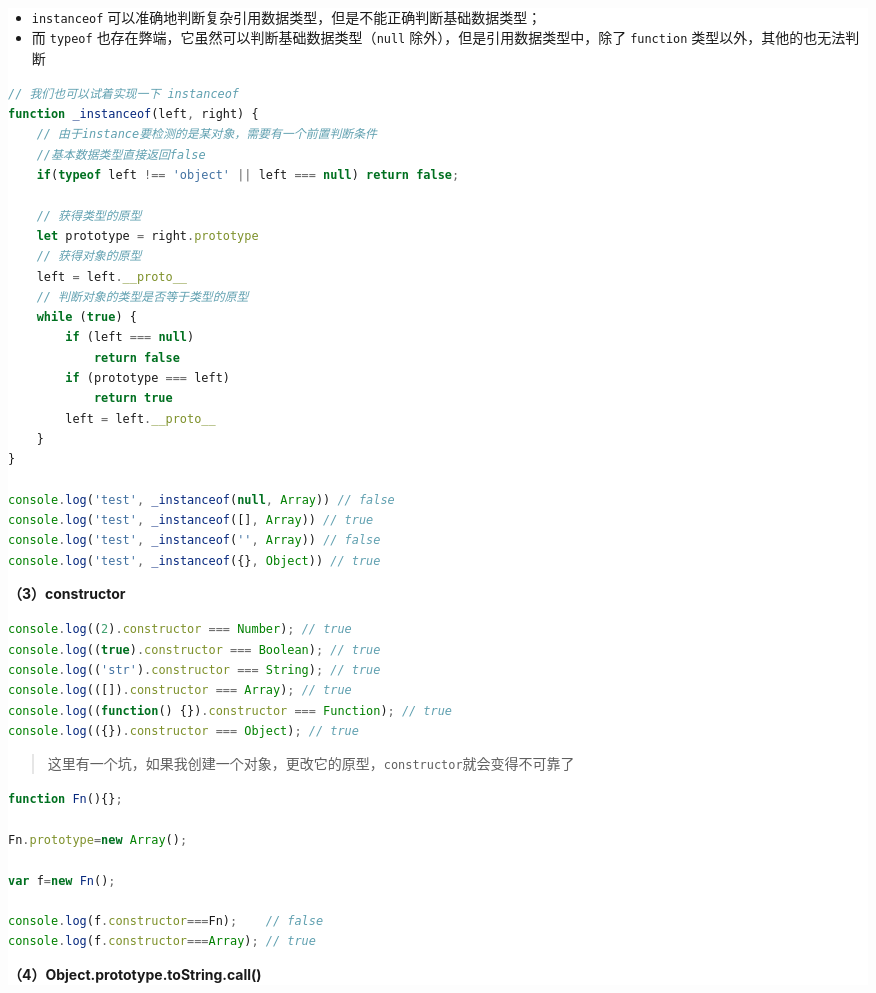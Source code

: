 - `instanceof` 可以准确地判断复杂引用数据类型，但是不能正确判断基础数据类型；
- 而 `typeof` 也存在弊端，它虽然可以判断基础数据类型（`null` 除外），但是引用数据类型中，除了 `function` 类型以外，其他的也无法判断

```js
// 我们也可以试着实现一下 instanceof
function _instanceof(left, right) {
    // 由于instance要检测的是某对象，需要有一个前置判断条件
    //基本数据类型直接返回false
    if(typeof left !== 'object' || left === null) return false;

    // 获得类型的原型
    let prototype = right.prototype
    // 获得对象的原型
    left = left.__proto__
    // 判断对象的类型是否等于类型的原型
    while (true) {
        if (left === null)
            return false
        if (prototype === left)
            return true
        left = left.__proto__
    }
}

console.log('test', _instanceof(null, Array)) // false
console.log('test', _instanceof([], Array)) // true
console.log('test', _instanceof('', Array)) // false
console.log('test', _instanceof({}, Object)) // true
```

**（3）constructor**

```js
console.log((2).constructor === Number); // true
console.log((true).constructor === Boolean); // true
console.log(('str').constructor === String); // true
console.log(([]).constructor === Array); // true
console.log((function() {}).constructor === Function); // true
console.log(({}).constructor === Object); // true
```

> 这里有一个坑，如果我创建一个对象，更改它的原型，`constructor`就会变得不可靠了

```js
function Fn(){};

Fn.prototype=new Array();

var f=new Fn();

console.log(f.constructor===Fn);    // false
console.log(f.constructor===Array); // true 
```

**（4）Object.prototype.toString.call()**
